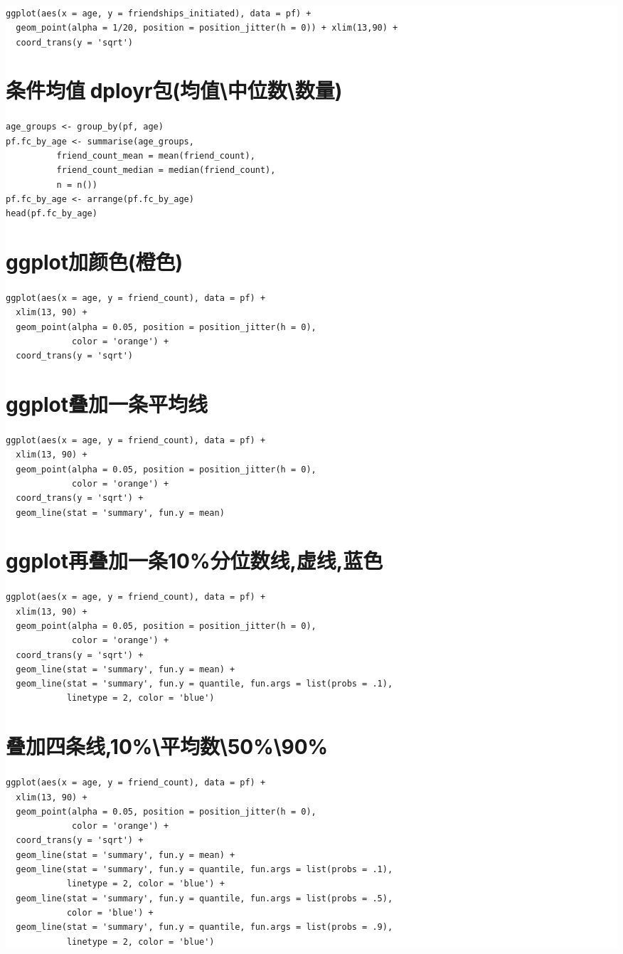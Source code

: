 ```
ggplot(aes(x = age, y = friendships_initiated), data = pf) +
  geom_point(alpha = 1/20, position = position_jitter(h = 0)) + xlim(13,90) +
  coord_trans(y = 'sqrt')
```
# 条件均值 dployr包(均值\中位数\数量)
```
age_groups <- group_by(pf, age)
pf.fc_by_age <- summarise(age_groups,
          friend_count_mean = mean(friend_count),
          friend_count_median = median(friend_count),
          n = n())
pf.fc_by_age <- arrange(pf.fc_by_age)
head(pf.fc_by_age)
```
# ggplot加颜色(橙色)
```
ggplot(aes(x = age, y = friend_count), data = pf) +
  xlim(13, 90) +
  geom_point(alpha = 0.05, position = position_jitter(h = 0),
             color = 'orange') +
  coord_trans(y = 'sqrt')
```
# ggplot叠加一条平均线
```
ggplot(aes(x = age, y = friend_count), data = pf) +
  xlim(13, 90) +
  geom_point(alpha = 0.05, position = position_jitter(h = 0),
             color = 'orange') +
  coord_trans(y = 'sqrt') +
  geom_line(stat = 'summary', fun.y = mean)
```
# ggplot再叠加一条10%分位数线,虚线,蓝色
```
ggplot(aes(x = age, y = friend_count), data = pf) +
  xlim(13, 90) +
  geom_point(alpha = 0.05, position = position_jitter(h = 0),
             color = 'orange') +
  coord_trans(y = 'sqrt') +
  geom_line(stat = 'summary', fun.y = mean) +
  geom_line(stat = 'summary', fun.y = quantile, fun.args = list(probs = .1),
            linetype = 2, color = 'blue')
```
# 叠加四条线,10%\平均数\50%\90%
```
ggplot(aes(x = age, y = friend_count), data = pf) +
  xlim(13, 90) +
  geom_point(alpha = 0.05, position = position_jitter(h = 0),
             color = 'orange') +
  coord_trans(y = 'sqrt') +
  geom_line(stat = 'summary', fun.y = mean) +
  geom_line(stat = 'summary', fun.y = quantile, fun.args = list(probs = .1),
            linetype = 2, color = 'blue') +
  geom_line(stat = 'summary', fun.y = quantile, fun.args = list(probs = .5),
            color = 'blue') +
  geom_line(stat = 'summary', fun.y = quantile, fun.args = list(probs = .9),
            linetype = 2, color = 'blue')
```